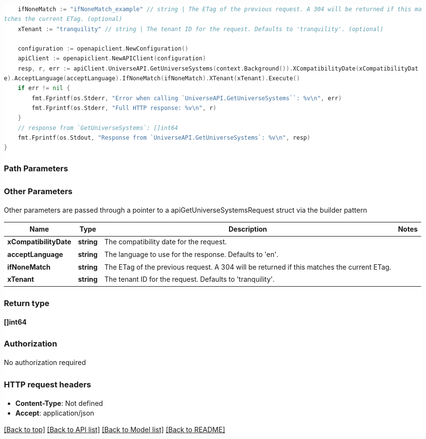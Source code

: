 ```go
	ifNoneMatch := "ifNoneMatch_example" // string | The ETag of the previous request. A 304 will be returned if this matches the current ETag. (optional)
	xTenant := "tranquility" // string | The tenant ID for the request. Defaults to 'tranquility'. (optional)

	configuration := openapiclient.NewConfiguration()
	apiClient := openapiclient.NewAPIClient(configuration)
	resp, r, err := apiClient.UniverseAPI.GetUniverseSystems(context.Background()).XCompatibilityDate(xCompatibilityDate).AcceptLanguage(acceptLanguage).IfNoneMatch(ifNoneMatch).XTenant(xTenant).Execute()
	if err != nil {
		fmt.Fprintf(os.Stderr, "Error when calling `UniverseAPI.GetUniverseSystems``: %v\n", err)
		fmt.Fprintf(os.Stderr, "Full HTTP response: %v\n", r)
	}
	// response from `GetUniverseSystems`: []int64
	fmt.Fprintf(os.Stdout, "Response from `UniverseAPI.GetUniverseSystems`: %v\n", resp)
}
```

### Path Parameters



### Other Parameters

Other parameters are passed through a pointer to a apiGetUniverseSystemsRequest struct via the builder pattern


Name | Type | Description  | Notes
------------- | ------------- | ------------- | -------------
 **xCompatibilityDate** | **string** | The compatibility date for the request. | 
 **acceptLanguage** | **string** | The language to use for the response. Defaults to &#39;en&#39;. | 
 **ifNoneMatch** | **string** | The ETag of the previous request. A 304 will be returned if this matches the current ETag. | 
 **xTenant** | **string** | The tenant ID for the request. Defaults to &#39;tranquility&#39;. | 

### Return type

**[]int64**

### Authorization

No authorization required

### HTTP request headers

- **Content-Type**: Not defined
- **Accept**: application/json

[[Back to top]](#) [[Back to API list]](../README.md#documentation-for-api-endpoints)
[[Back to Model list]](../README.md#documentation-for-models)
[[Back to README]](../README.md)
